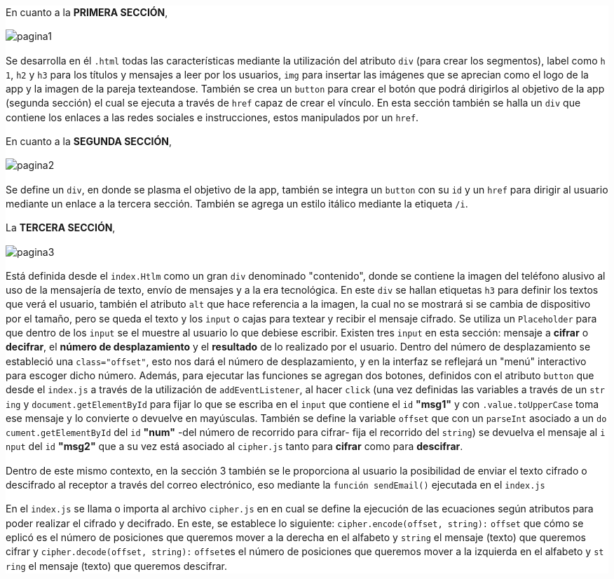 En cuanto a la **PRIMERA SECCIÓN**, 

![pagina1](https://raw.githubusercontent.com/Namastheyssoledasbaspe/SCL014-cipher/master/src/imagenes/pagina1.png)


Se desarrolla en él `.html` todas las características mediante la utilización del atributo `div` (para crear los segmentos), label como `h1`, `h2` y `h3` para los títulos y mensajes a leer por los usuarios, `img` para insertar las imágenes que se aprecian como el logo de la app y la imagen de la pareja texteandose. También se crea un `button` para crear el botón que podrá dirigirlos al objetivo de la app (segunda sección) el cual se ejecuta a través de `href` capaz de crear el vínculo. En esta sección también se halla un `div` que contiene los enlaces a las redes sociales e instrucciones, estos manipulados por un `href`.

En cuanto a la **SEGUNDA SECCIÓN**, 

![pagina2](https://raw.githubusercontent.com/Namastheyssoledasbaspe/SCL014-cipher/master/src/imagenes/pagina2.png)


Se define un `div`, en donde se plasma el objetivo de la app, también se integra un `button` con su `id` y un `href` para dirigir al usuario mediante un enlace a la tercera sección. También se agrega un estilo itálico mediante la etiqueta `/i`. 

La **TERCERA SECCIÓN**, 

![pagina3](https://raw.githubusercontent.com/Namastheyssoledasbaspe/SCL014-cipher/master/src/imagenes/pagina3.png)

Está definida desde el `index.Htlm` como un gran `div` denominado "contenido", donde se contiene la imagen del teléfono alusivo al uso de la mensajería de texto, envío de mensajes y a la era tecnológica. En este `div` se hallan etiquetas `h3` para definir los textos que verá el usuario, también el atributo `alt` que hace referencia a la imagen, la cual no se mostrará si se cambia de dispositivo por el tamaño, pero se queda el texto y los `input` o cajas para textear y recibir el mensaje cifrado. Se utiliza un `Placeholder` para que dentro de los `input` se el muestre al usuario lo que debiese escribir. Existen tres `input` en esta sección: mensaje a **cifrar** o **decifrar**, el **número de desplazamiento** y el **resultado** de lo realizado por el usuario. Dentro del número de desplazamiento se estableció una `class="offset"`, esto nos dará el número de desplazamiento, y en la interfaz se reflejará un "menú" interactivo para escoger dicho número. Además, para ejecutar las funciones se agregan dos botones, definidos con el atributo `button` que desde el `index.js` a través de la utilización de `addEventListener`, al hacer `click` (una vez definidas las variables a través de un `string` y `document.getElementById` para fijar lo que se escriba en el `input` que contiene el `id` **"msg1"** y con `.value.toUpperCase` toma ese mensaje y lo convierte o devuelve en mayúsculas. También se define la variable `offset` que con un `parseInt` asociado a un `document.getElementById` del `id` **"num"** -del número de recorrido para cifrar- fija el recorrido del `string`) se devuelva el mensaje al `input` del `id` **"msg2"** que a su vez está asociado al `cipher.js` tanto para **cifrar** como para **descifrar**.

Dentro de este mismo contexto, en la sección 3 también se le proporciona al usuario la posibilidad de enviar el texto cifrado o descifrado al receptor a través del correo electrónico, eso mediante la `función sendEmail()` ejecutada en el `index.js`

En el `index.js` se llama o importa al archivo `cipher.js` en en cual se define la ejecución de las ecuaciones según atributos para poder realizar el cifrado y decifrado. En este, se establece lo siguiente: `cipher.encode(offset, string):` `offset` que cómo se eplicó es el número de posiciones que queremos mover a la derecha en el alfabeto y `string` el mensaje (texto) que queremos cifrar y `cipher.decode(offset, string):` `offset`es el número de posiciones que queremos mover a la izquierda en el alfabeto y `string` el mensaje (texto) que queremos descifrar.
